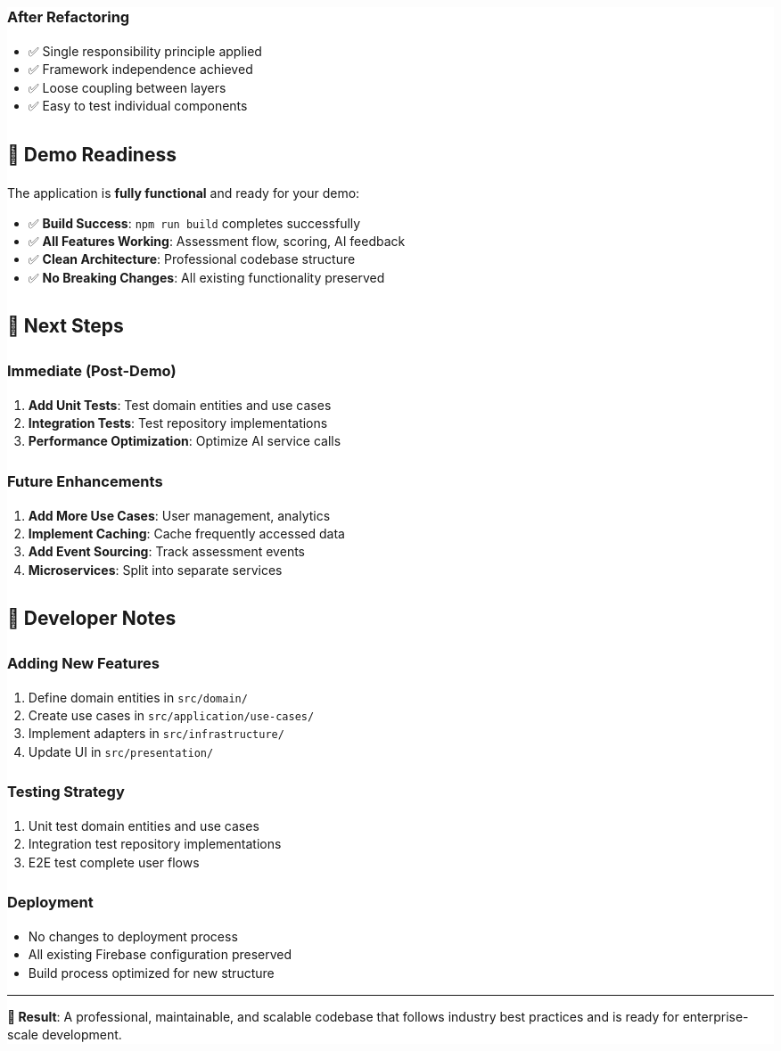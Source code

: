 ### **After Refactoring**
- ✅ Single responsibility principle applied
- ✅ Framework independence achieved
- ✅ Loose coupling between layers
- ✅ Easy to test individual components

## 🎉 **Demo Readiness**

The application is **fully functional** and ready for your demo:

- ✅ **Build Success**: `npm run build` completes successfully
- ✅ **All Features Working**: Assessment flow, scoring, AI feedback
- ✅ **Clean Architecture**: Professional codebase structure
- ✅ **No Breaking Changes**: All existing functionality preserved

## 🚀 **Next Steps**

### **Immediate (Post-Demo)**
1. **Add Unit Tests**: Test domain entities and use cases
2. **Integration Tests**: Test repository implementations
3. **Performance Optimization**: Optimize AI service calls

### **Future Enhancements**
1. **Add More Use Cases**: User management, analytics
2. **Implement Caching**: Cache frequently accessed data
3. **Add Event Sourcing**: Track assessment events
4. **Microservices**: Split into separate services

## 📝 **Developer Notes**

### **Adding New Features**
1. Define domain entities in `src/domain/`
2. Create use cases in `src/application/use-cases/`
3. Implement adapters in `src/infrastructure/`
4. Update UI in `src/presentation/`

### **Testing Strategy**
1. Unit test domain entities and use cases
2. Integration test repository implementations
3. E2E test complete user flows

### **Deployment**
- No changes to deployment process
- All existing Firebase configuration preserved
- Build process optimized for new structure

---

**🎯 Result**: A professional, maintainable, and scalable codebase that follows industry best practices and is ready for enterprise-scale development. 